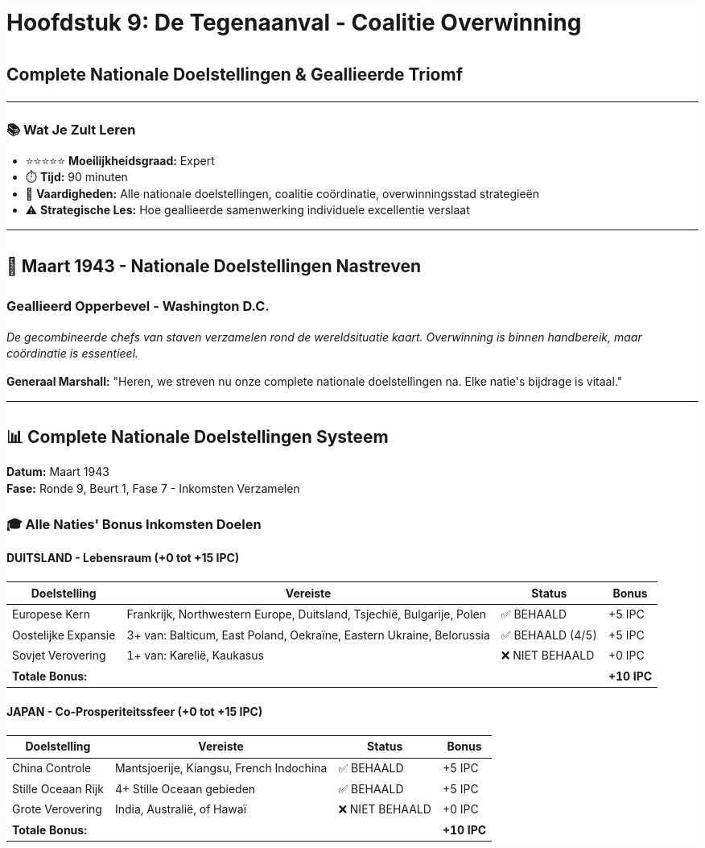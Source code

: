 # Hoofdstuk 9: De Tegenaanval - Coalitie Overwinning
## Complete Nationale Doelstellingen & Geallieerde Triomf

---

### 📚 **Wat Je Zult Leren**
- ⭐⭐⭐⭐⭐ **Moeilijkheidsgraad:** Expert
- ⏱️ **Tijd:** 90 minuten  
- 🎯 **Vaardigheden:** Alle nationale doelstellingen, coalitie coördinatie, overwinningsstad strategieën
- ⚠️ **Strategische Les:** Hoe geallieerde samenwerking individuele excellentie verslaat

---

## 🎯 **Maart 1943 - Nationale Doelstellingen Nastreven**

### **Geallieerd Opperbevel - Washington D.C.**

*De gecombineerde chefs van staven verzamelen rond de wereldsituatie kaart. Overwinning is binnen handbereik, maar coördinatie is essentieel.*

**Generaal Marshall:** "Heren, we streven nu onze complete nationale doelstellingen na. Elke natie's bijdrage is vitaal."

---

## 📊 **Complete Nationale Doelstellingen Systeem**

**Datum:** Maart 1943  
**Fase:** Ronde 9, Beurt 1, Fase 7 - Inkomsten Verzamelen

### **🎓 Alle Naties' Bonus Inkomsten Doelen**

#### **DUITSLAND - Lebensraum (+0 tot +15 IPC)**
| Doelstelling | Vereiste | Status | Bonus |
|-------------|----------|--------|-------|
| Europese Kern | Frankrijk, Northwestern Europe, Duitsland, Tsjechië, Bulgarije, Polen | ✅ BEHAALD | +5 IPC |
| Oostelijke Expansie | 3+ van: Balticum, East Poland, Oekraïne, Eastern Ukraine, Belorussia | ✅ BEHAALD (4/5) | +5 IPC |
| Sovjet Verovering | 1+ van: Karelië, Kaukasus | ❌ NIET BEHAALD | +0 IPC |
| **Totale Bonus:** | | | **+10 IPC** |

#### **JAPAN - Co-Prosperiteitssfeer (+0 tot +15 IPC)**
| Doelstelling | Vereiste | Status | Bonus |
|-------------|----------|--------|-------|
| China Controle | Mantsjoerije, Kiangsu, French Indochina | ✅ BEHAALD | +5 IPC |
| Stille Oceaan Rijk | 4+ Stille Oceaan gebieden | ✅ BEHAALD | +5 IPC |
| Grote Verovering | India, Australië, of Hawaï | ❌ NIET BEHAALD | +0 IPC |
| **Totale Bonus:** | | | **+10 IPC** |
